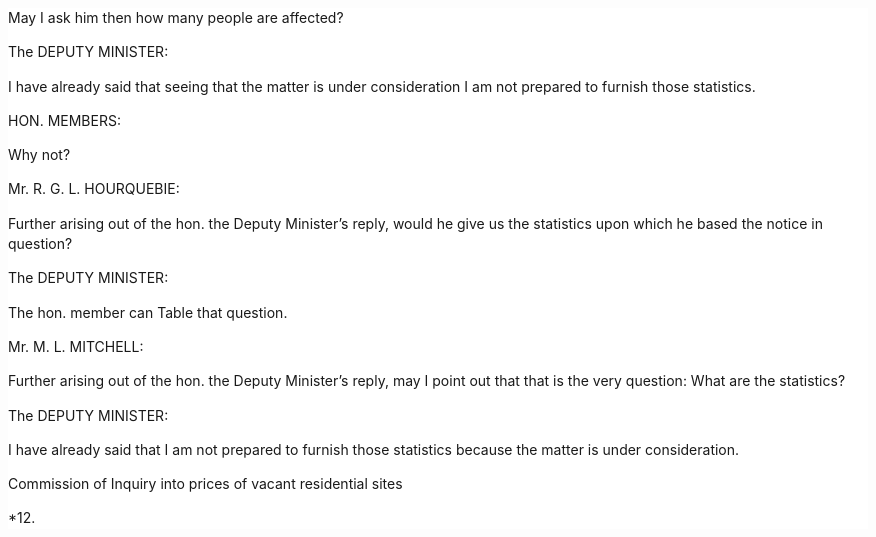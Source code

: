<p>May I ask him then how many people are affected?</p>

</question>

<answer by="#deputy_minister_of_bantu_administration_and_education" to="#hughes">

<from>The DEPUTY MINISTER:</from>

<p>I have already said that seeing that the matter is under consideration I am not prepared to furnish those statistics.</p>

</answer>

<question by="#hon_members" to="#deputy_minister_of_bantu_administration_and_education">

<from>HON. MEMBERS:</from>

<p>Why not?</p>

</question>

<question by="#hourquebie" to="#deputy_minister_of_bantu_administration_and_education">

<from>Mr. R. G. L. HOURQUEBIE:</from>

<p>Further arising out of the hon. the Deputy Minister&#x2019;s reply, would he give us the statistics upon which he based the notice in question?</p>

</question>

<answer by="#deputy_minister_of_bantu_administration_and_education" to="#hourquebie">

<from>The DEPUTY MINISTER:</from>

<p>The hon. member can Table that question.</p>

</answer>

<question by="#mitchell" to="#deputy_minister_of_bantu_administration_and_education">

<from>Mr. M. L. MITCHELL:</from>

<p>Further arising out of the hon. the Deputy Minister&#x2019;s reply, may I point out that that is the very question: What are the statistics?</p>

</question>

<answer by="#deputy_minister_of_bantu_administration_and_education" to="#mitchell">

<from>The DEPUTY MINISTER:</from>

<p>I have already said that I am not prepared to furnish those statistics because the matter is under consideration.</p>

</answer>

</oralStatements>

<oralStatements>

<heading>Commission of Inquiry into prices of vacant residential sites</heading>

<question by="#hourquebie" to="#minister_of_community_development">

<num>*12.</num>
